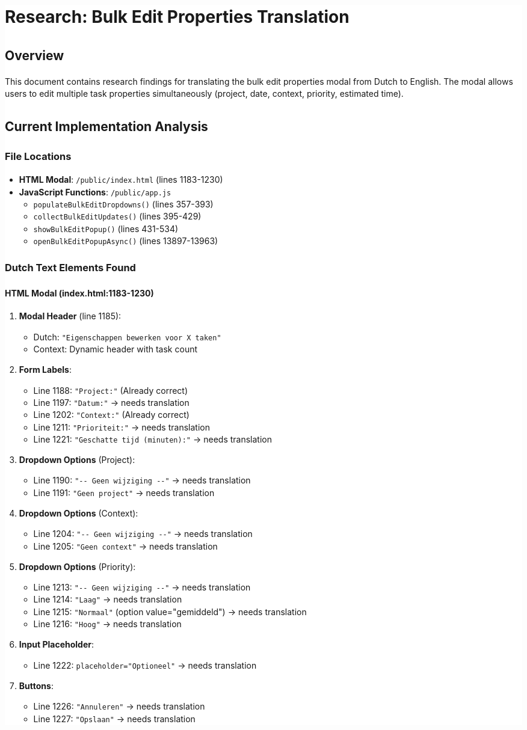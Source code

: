 # Research: Bulk Edit Properties Translation

## Overview
This document contains research findings for translating the bulk edit properties modal from Dutch to English. The modal allows users to edit multiple task properties simultaneously (project, date, context, priority, estimated time).

## Current Implementation Analysis

### File Locations
- **HTML Modal**: `/public/index.html` (lines 1183-1230)
- **JavaScript Functions**: `/public/app.js`
  - `populateBulkEditDropdowns()` (lines 357-393)
  - `collectBulkEditUpdates()` (lines 395-429)
  - `showBulkEditPopup()` (lines 431-534)
  - `openBulkEditPopupAsync()` (lines 13897-13963)

### Dutch Text Elements Found

#### HTML Modal (index.html:1183-1230)
1. **Modal Header** (line 1185):
   - Dutch: `"Eigenschappen bewerken voor X taken"`
   - Context: Dynamic header with task count

2. **Form Labels**:
   - Line 1188: `"Project:"` (Already correct)
   - Line 1197: `"Datum:"` → needs translation
   - Line 1202: `"Context:"` (Already correct)
   - Line 1211: `"Prioriteit:"` → needs translation
   - Line 1221: `"Geschatte tijd (minuten):"` → needs translation

3. **Dropdown Options** (Project):
   - Line 1190: `"-- Geen wijziging --"` → needs translation
   - Line 1191: `"Geen project"` → needs translation

4. **Dropdown Options** (Context):
   - Line 1204: `"-- Geen wijziging --"` → needs translation
   - Line 1205: `"Geen context"` → needs translation

5. **Dropdown Options** (Priority):
   - Line 1213: `"-- Geen wijziging --"` → needs translation
   - Line 1214: `"Laag"` → needs translation
   - Line 1215: `"Normaal"` (option value="gemiddeld") → needs translation
   - Line 1216: `"Hoog"` → needs translation

6. **Input Placeholder**:
   - Line 1222: `placeholder="Optioneel"` → needs translation

7. **Buttons**:
   - Line 1226: `"Annuleren"` → needs translation
   - Line 1227: `"Opslaan"` → needs translation
